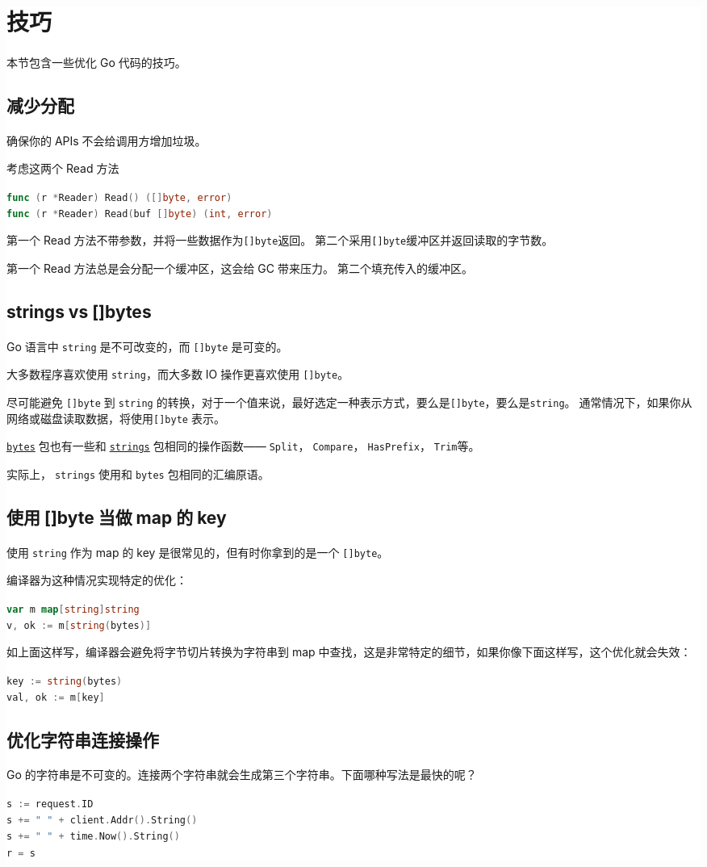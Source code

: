 # 技巧

本节包含一些优化 Go 代码的技巧。

## 减少分配

确保你的 APIs 不会给调用方增加垃圾。

考虑这两个 Read 方法

```go
func (r *Reader) Read() ([]byte, error)
func (r *Reader) Read(buf []byte) (int, error)
```

第一个 Read 方法不带参数，并将一些数据作为`[]byte`返回。 第二个采用`[]byte`缓冲区并返回读取的字节数。

第一个 Read 方法总是会分配一个缓冲区，这会给 GC 带来压力。 第二个填充传入的缓冲区。

## strings vs []bytes

Go 语言中 `string` 是不可改变的，而 `[]byte` 是可变的。

大多数程序喜欢使用 `string`，而大多数 IO 操作更喜欢使用 `[]byte`。

尽可能避免 `[]byte` 到 `string` 的转换，对于一个值来说，最好选定一种表示方式，要么是`[]byte`，要么是`string`。 通常情况下，如果你从网络或磁盘读取数据，将使用`[]byte` 表示。

 [`bytes`][2] 包也有一些和 [`strings`][3] 包相同的操作函数—— `Split`， `Compare`， `HasPrefix`， `Trim`等。

实际上， `strings` 使用和 `bytes` 包相同的汇编原语。

## 使用 []byte 当做 map 的 key

使用 `string` 作为 map 的 key 是很常见的，但有时你拿到的是一个 `[]byte`。

编译器为这种情况实现特定的优化：

```go
var m map[string]string
v, ok := m[string(bytes)]
```

如上面这样写，编译器会避免将字节切片转换为字符串到 map 中查找，这是非常特定的细节，如果你像下面这样写，这个优化就会失效：

```go
key := string(bytes)
val, ok := m[key]
```

## 优化字符串连接操作

Go 的字符串是不可变的。连接两个字符串就会生成第三个字符串。下面哪种写法是最快的呢？

```go
s := request.ID
s += " " + client.Addr().String()
s += " " + time.Now().String()
r = s
```


[0]: https://www.youtube.com/watch?v=yKQOunhhf4A&amp;index=16&amp;list=PLq2Nv-Sh8EbZEjZdPLaQt1qh_ohZFMDj8
[1]: https://dave.cheney.net/paste/concurrency-made-easy.pdf
[2]: https://golang.org/pkg/bytes
[3]: https://golang.org/pkg/strings
[4]: https://github.com/oklog/run
[5]: https://github.com/heptio/workgroup
[6]: https://golang.org/pkg/runtime/#SetFinalizer